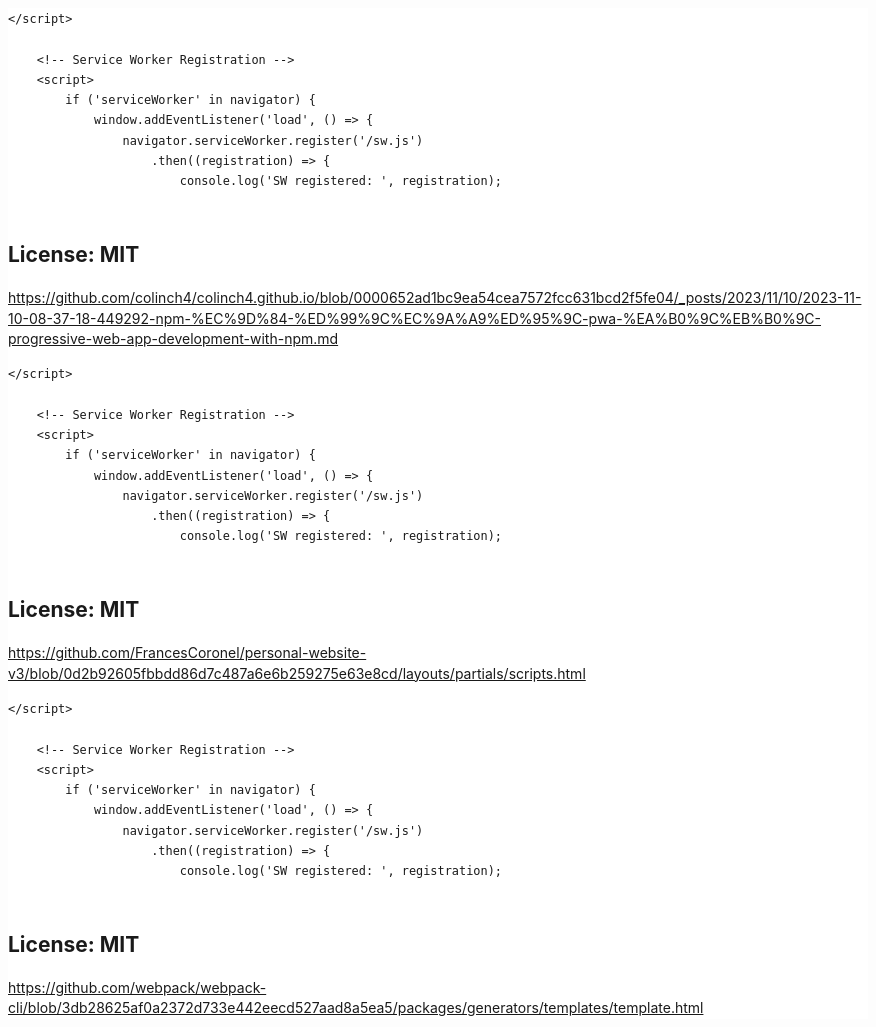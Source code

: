 ```
</script>
    
    <!-- Service Worker Registration -->
    <script>
        if ('serviceWorker' in navigator) {
            window.addEventListener('load', () => {
                navigator.serviceWorker.register('/sw.js')
                    .then((registration) => {
                        console.log('SW registered: ', registration);
      
```


## License: MIT
https://github.com/colinch4/colinch4.github.io/blob/0000652ad1bc9ea54cea7572fcc631bcd2f5fe04/_posts/2023/11/10/2023-11-10-08-37-18-449292-npm-%EC%9D%84-%ED%99%9C%EC%9A%A9%ED%95%9C-pwa-%EA%B0%9C%EB%B0%9C-progressive-web-app-development-with-npm.md

```
</script>
    
    <!-- Service Worker Registration -->
    <script>
        if ('serviceWorker' in navigator) {
            window.addEventListener('load', () => {
                navigator.serviceWorker.register('/sw.js')
                    .then((registration) => {
                        console.log('SW registered: ', registration);
      
```


## License: MIT
https://github.com/FrancesCoronel/personal-website-v3/blob/0d2b92605fbbdd86d7c487a6e6b259275e63e8cd/layouts/partials/scripts.html

```
</script>
    
    <!-- Service Worker Registration -->
    <script>
        if ('serviceWorker' in navigator) {
            window.addEventListener('load', () => {
                navigator.serviceWorker.register('/sw.js')
                    .then((registration) => {
                        console.log('SW registered: ', registration);
           
```


## License: MIT
https://github.com/webpack/webpack-cli/blob/3db28625af0a2372d733e442eecd527aad8a5ea5/packages/generators/templates/template.html
